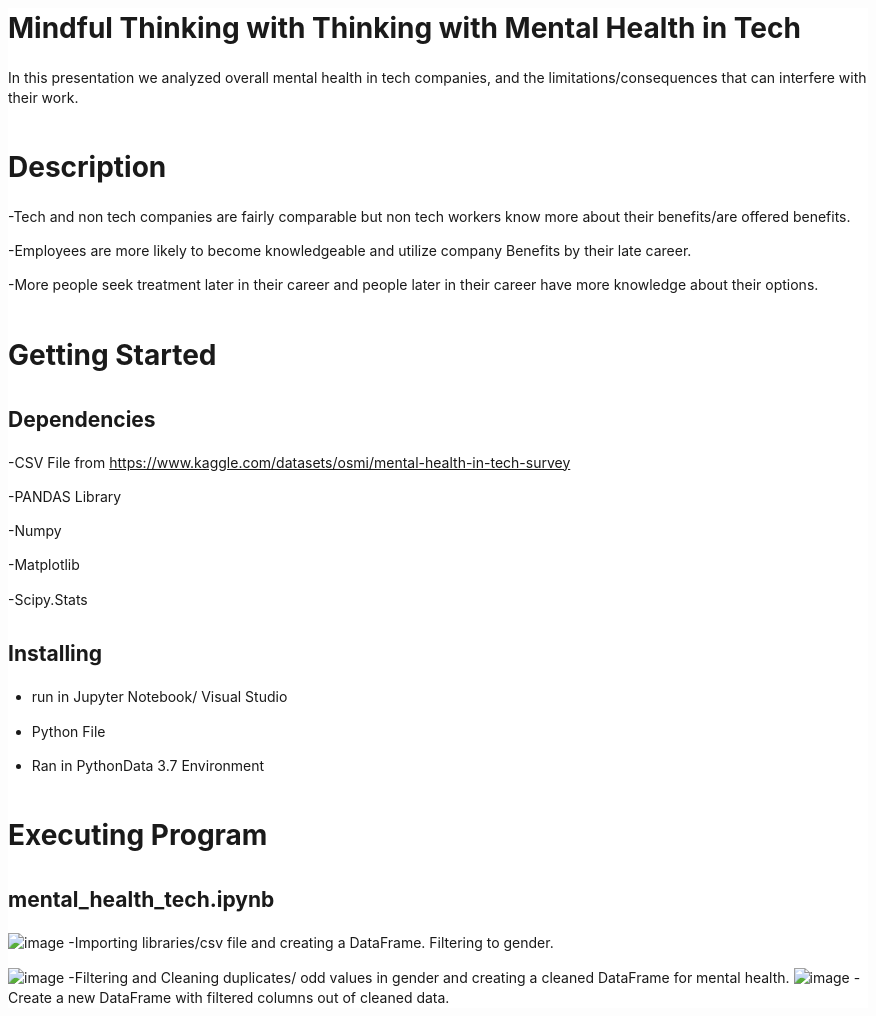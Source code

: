# Mindful Thinking with Thinking with Mental Health in Tech
In this presentation we analyzed overall mental health in tech companies, and the limitations/consequences that can interfere with their work.

# Description
-Tech and non tech companies are fairly comparable but non tech workers know more about their benefits/are offered benefits.

-Employees are more likely to become knowledgeable and utilize company Benefits by their late career.

-More people seek treatment later in their career and people later in their career have more knowledge about their options.

# Getting Started
## Dependencies
-CSV File from https://www.kaggle.com/datasets/osmi/mental-health-in-tech-survey

-PANDAS Library

-Numpy

-Matplotlib


-Scipy.Stats

 ## Installing
- run in Jupyter Notebook/ Visual Studio 
 
- Python File

- Ran in PythonData 3.7 Environment
  
# Executing Program
## mental_health_tech.ipynb

![image](https://user-images.githubusercontent.com/118647940/218614097-d8d3d02c-dcf5-49a0-9fd1-78d638ee29ea.png)
-Importing libraries/csv file and creating a DataFrame. Filtering to gender.

<img width="480" alt="image" src="https://user-images.githubusercontent.com/118647940/218614737-7a3bf040-aa5c-4cf4-978e-1f585b2db672.png">
-Filtering and Cleaning duplicates/ odd values in gender and creating a cleaned DataFrame for mental health. 

<img width="475" alt="image" src="https://user-images.githubusercontent.com/118647940/218615073-26109272-4ec7-4ea1-80bc-4cfc99946d44.png">
-Create a new DataFrame with filtered columns out of cleaned data. 
